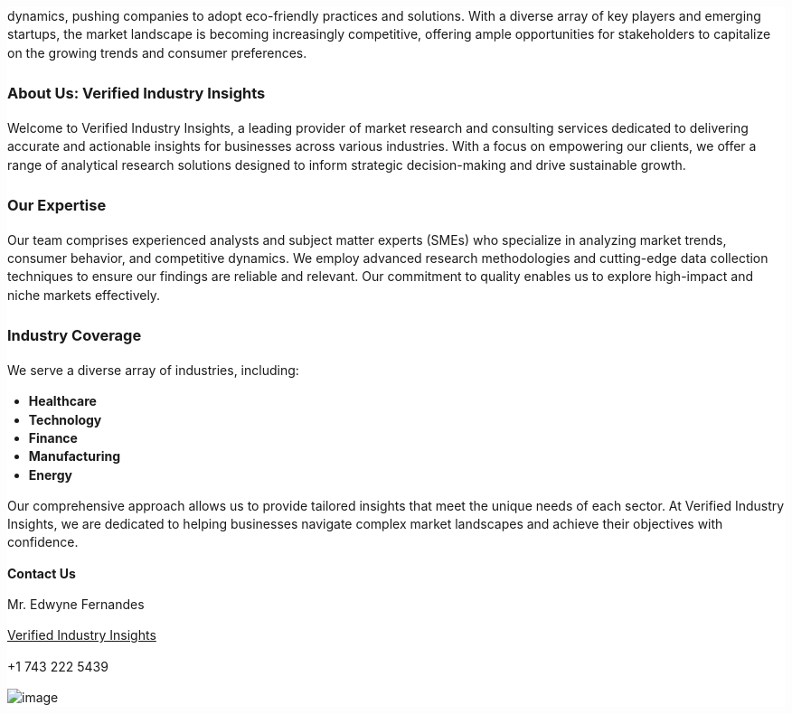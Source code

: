 dynamics, pushing companies to adopt eco-friendly practices and solutions. With a diverse array of key players and emerging startups, the market landscape is becoming increasingly competitive, offering ample opportunities for stakeholders to capitalize on the growing trends and consumer preferences.</p><h3>About Us: Verified Industry Insights</h3><p>Welcome to Verified Industry Insights, a leading provider of market research and consulting services dedicated to delivering accurate and actionable insights for businesses across various industries. With a focus on empowering our clients, we offer a range of analytical research solutions designed to inform strategic decision-making and drive sustainable growth.</p><h3>Our Expertise</h3><p>Our team comprises experienced analysts and subject matter experts (SMEs) who specialize in analyzing market trends, consumer behavior, and competitive dynamics. We employ advanced research methodologies and cutting-edge data collection techniques to ensure our findings are reliable and relevant. Our commitment to quality enables us to explore high-impact and niche markets effectively.</p><h3>Industry Coverage</h3><p>We serve a diverse array of industries, including:</p><ul><li><strong>Healthcare</strong></li><li><strong>Technology</strong></li><li><strong>Finance</strong></li><li><strong>Manufacturing</strong></li><li><strong>Energy</strong></li></ul><p>Our comprehensive approach allows us to provide tailored insights that meet the unique needs of each sector. At Verified Industry Insights, we are dedicated to helping businesses navigate complex market landscapes and achieve their objectives with confidence.</p><p><strong>Contact Us</strong></p><p>Mr. Edwyne Fernandes</p><p><a href="https://www.verifiedindustryinsights.com/">Verified Industry Insights</a></p><p>+1 743 222 5439</p>
![image](https://github.com/user-attachments/assets/6bdfcf76-bcb4-4117-9bc8-8d113ce5f56c)
